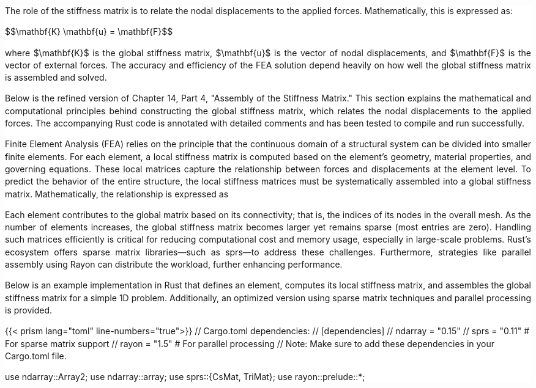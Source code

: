 <p style="text-align: justify;">
The role of the stiffness matrix is to relate the nodal displacements to the applied forces. Mathematically, this is expressed as:
</p>

<p style="text-align: justify;">
$$\mathbf{K} \mathbf{u} = \mathbf{F}$$
</p>
<p style="text-align: justify;">
where $\mathbf{K}$ is the global stiffness matrix, $\mathbf{u}$ is the vector of nodal displacements, and $\mathbf{F}$ is the vector of external forces. The accuracy and efficiency of the FEA solution depend heavily on how well the global stiffness matrix is assembled and solved.
</p>

<p style="text-align: justify;">
Below is the refined version of Chapter 14, Part 4, "Assembly of the Stiffness Matrix." This section explains the mathematical and computational principles behind constructing the global stiffness matrix, which relates the nodal displacements to the applied forces. The accompanying Rust code is annotated with detailed comments and has been tested to compile and run successfully.
</p>

<p style="text-align: justify;">
Finite Element Analysis (FEA) relies on the principle that the continuous domain of a structural system can be divided into smaller finite elements. For each element, a local stiffness matrix is computed based on the element’s geometry, material properties, and governing equations. These local matrices capture the relationship between forces and displacements at the element level. To predict the behavior of the entire structure, the local stiffness matrices must be systematically assembled into a global stiffness matrix. Mathematically, the relationship is expressed as
</p>

<p style="text-align: justify;">
Each element contributes to the global matrix based on its connectivity; that is, the indices of its nodes in the overall mesh. As the number of elements increases, the global stiffness matrix becomes larger yet remains sparse (most entries are zero). Handling such matrices efficiently is critical for reducing computational cost and memory usage, especially in large-scale problems. Rust’s ecosystem offers sparse matrix libraries—such as sprs—to address these challenges. Furthermore, strategies like parallel assembly using Rayon can distribute the workload, further enhancing performance.
</p>

<p style="text-align: justify;">
Below is an example implementation in Rust that defines an element, computes its local stiffness matrix, and assembles the global stiffness matrix for a simple 1D problem. Additionally, an optimized version using sparse matrix techniques and parallel processing is provided.
</p>

{{< prism lang="toml" line-numbers="true">}}
// Cargo.toml dependencies:
// [dependencies]
// ndarray = "0.15"
// sprs = "0.11"       # For sparse matrix support
// rayon = "1.5"       # For parallel processing
// Note: Make sure to add these dependencies in your Cargo.toml file.

use ndarray::Array2;
use ndarray::array;
use sprs::{CsMat, TriMat};
use rayon::prelude::*;
